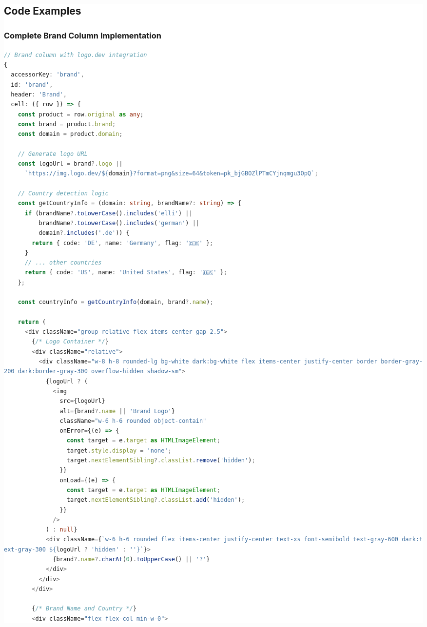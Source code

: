 ## Code Examples

### Complete Brand Column Implementation

```typescript
// Brand column with logo.dev integration
{
  accessorKey: 'brand',
  id: 'brand',
  header: 'Brand',
  cell: ({ row }) => {
    const product = row.original as any;
    const brand = product.brand;
    const domain = product.domain;
    
    // Generate logo URL
    const logoUrl = brand?.logo || 
      `https://img.logo.dev/${domain}?format=png&size=64&token=pk_bjGBOZlPTmCYjnqmgu3OpQ`;
    
    // Country detection logic
    const getCountryInfo = (domain: string, brandName?: string) => {
      if (brandName?.toLowerCase().includes('elli') || 
          brandName?.toLowerCase().includes('german') || 
          domain?.includes('.de')) {
        return { code: 'DE', name: 'Germany', flag: '🇩🇪' };
      }
      // ... other countries
      return { code: 'US', name: 'United States', flag: '🇺🇸' };
    };
    
    const countryInfo = getCountryInfo(domain, brand?.name);
    
    return (
      <div className="group relative flex items-center gap-2.5">
        {/* Logo Container */}
        <div className="relative">
          <div className="w-8 h-8 rounded-lg bg-white dark:bg-white flex items-center justify-center border border-gray-200 dark:border-gray-300 overflow-hidden shadow-sm">
            {logoUrl ? (
              <img
                src={logoUrl}
                alt={brand?.name || 'Brand Logo'}
                className="w-6 h-6 rounded object-contain"
                onError={(e) => {
                  const target = e.target as HTMLImageElement;
                  target.style.display = 'none';
                  target.nextElementSibling?.classList.remove('hidden');
                }}
                onLoad={(e) => {
                  const target = e.target as HTMLImageElement;
                  target.nextElementSibling?.classList.add('hidden');
                }}
              />
            ) : null}
            <div className={`w-6 h-6 rounded flex items-center justify-center text-xs font-semibold text-gray-600 dark:text-gray-300 ${logoUrl ? 'hidden' : ''}`}>
              {brand?.name?.charAt(0).toUpperCase() || '?'}
            </div>
          </div>
        </div>
        
        {/* Brand Name and Country */}
        <div className="flex flex-col min-w-0">
```